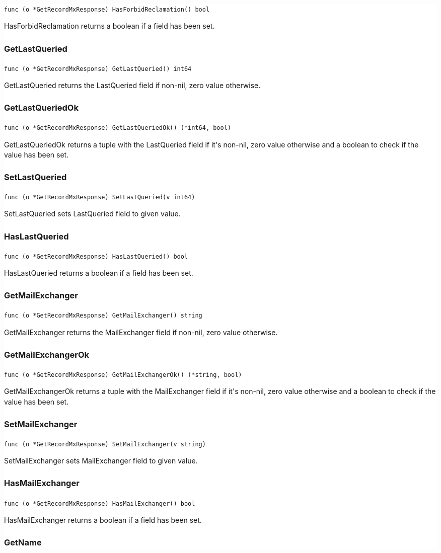 `func (o *GetRecordMxResponse) HasForbidReclamation() bool`

HasForbidReclamation returns a boolean if a field has been set.

### GetLastQueried

`func (o *GetRecordMxResponse) GetLastQueried() int64`

GetLastQueried returns the LastQueried field if non-nil, zero value otherwise.

### GetLastQueriedOk

`func (o *GetRecordMxResponse) GetLastQueriedOk() (*int64, bool)`

GetLastQueriedOk returns a tuple with the LastQueried field if it's non-nil, zero value otherwise
and a boolean to check if the value has been set.

### SetLastQueried

`func (o *GetRecordMxResponse) SetLastQueried(v int64)`

SetLastQueried sets LastQueried field to given value.

### HasLastQueried

`func (o *GetRecordMxResponse) HasLastQueried() bool`

HasLastQueried returns a boolean if a field has been set.

### GetMailExchanger

`func (o *GetRecordMxResponse) GetMailExchanger() string`

GetMailExchanger returns the MailExchanger field if non-nil, zero value otherwise.

### GetMailExchangerOk

`func (o *GetRecordMxResponse) GetMailExchangerOk() (*string, bool)`

GetMailExchangerOk returns a tuple with the MailExchanger field if it's non-nil, zero value otherwise
and a boolean to check if the value has been set.

### SetMailExchanger

`func (o *GetRecordMxResponse) SetMailExchanger(v string)`

SetMailExchanger sets MailExchanger field to given value.

### HasMailExchanger

`func (o *GetRecordMxResponse) HasMailExchanger() bool`

HasMailExchanger returns a boolean if a field has been set.

### GetName
